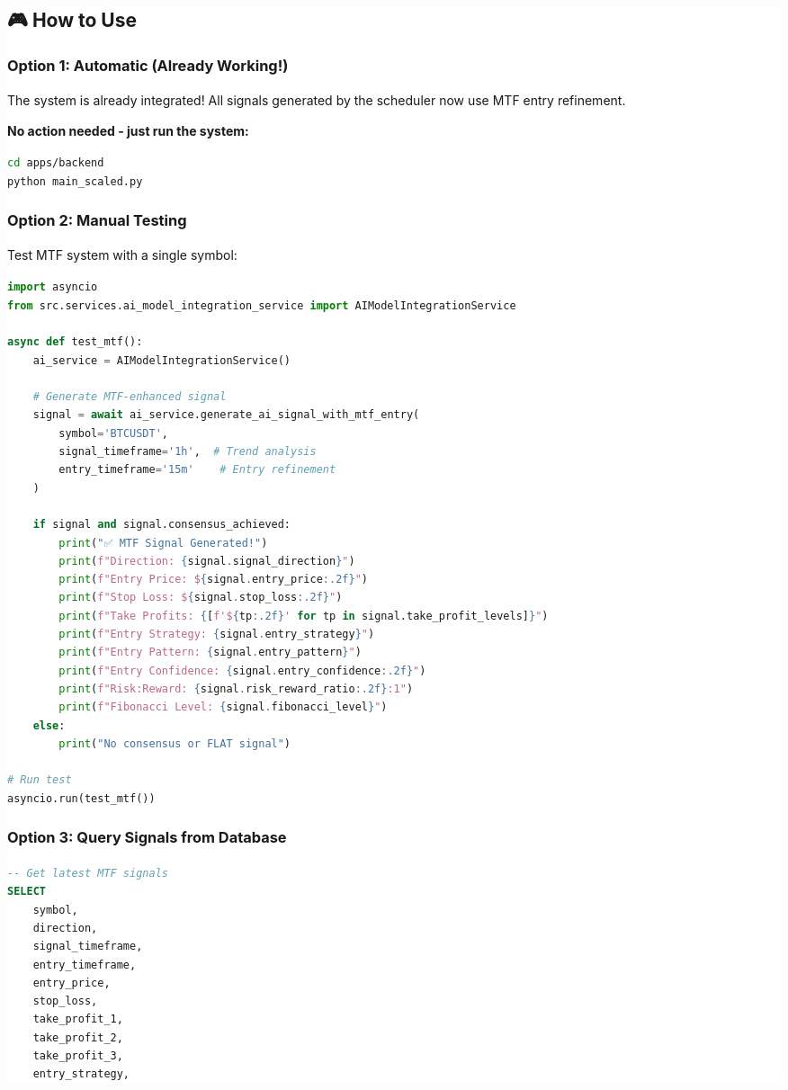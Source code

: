 
## 🎮 **How to Use**

### **Option 1: Automatic (Already Working!)**

The system is already integrated! All signals generated by the scheduler now use MTF entry refinement.

**No action needed - just run the system:**
```bash
cd apps/backend
python main_scaled.py
```

### **Option 2: Manual Testing**

Test MTF system with a single symbol:

```python
import asyncio
from src.services.ai_model_integration_service import AIModelIntegrationService

async def test_mtf():
    ai_service = AIModelIntegrationService()
    
    # Generate MTF-enhanced signal
    signal = await ai_service.generate_ai_signal_with_mtf_entry(
        symbol='BTCUSDT',
        signal_timeframe='1h',  # Trend analysis
        entry_timeframe='15m'    # Entry refinement
    )
    
    if signal and signal.consensus_achieved:
        print("✅ MTF Signal Generated!")
        print(f"Direction: {signal.signal_direction}")
        print(f"Entry Price: ${signal.entry_price:.2f}")
        print(f"Stop Loss: ${signal.stop_loss:.2f}")
        print(f"Take Profits: {[f'${tp:.2f}' for tp in signal.take_profit_levels]}")
        print(f"Entry Strategy: {signal.entry_strategy}")
        print(f"Entry Pattern: {signal.entry_pattern}")
        print(f"Entry Confidence: {signal.entry_confidence:.2f}")
        print(f"Risk:Reward: {signal.risk_reward_ratio:.2f}:1")
        print(f"Fibonacci Level: {signal.fibonacci_level}")
    else:
        print("No consensus or FLAT signal")

# Run test
asyncio.run(test_mtf())
```

### **Option 3: Query Signals from Database**

```sql
-- Get latest MTF signals
SELECT 
    symbol,
    direction,
    signal_timeframe,
    entry_timeframe,
    entry_price,
    stop_loss,
    take_profit_1,
    take_profit_2,
    take_profit_3,
    entry_strategy,
```